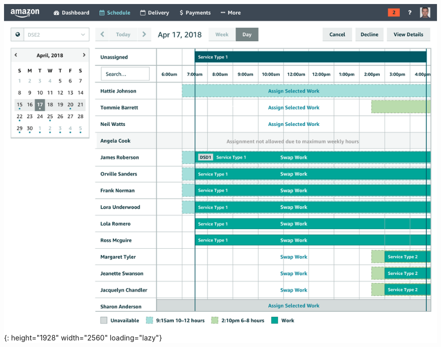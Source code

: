 ![Amazon Scheduling Final 3](/images/projects/amazon-scheduling-final-03.png){: height="1928" width="2560" loading="lazy"}